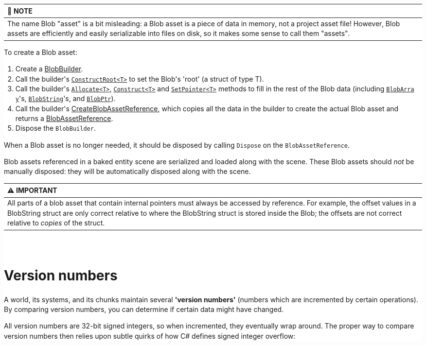 | &#x1F4DD; NOTE |
| :- |
| The name Blob "asset" is a bit misleading: a Blob asset is a piece of data in memory, not a project asset file! However, Blob assets are efficiently and easily serializable into files on disk, so it makes some sense to call them "assets". |

To create a Blob asset:

1. Create a [BlobBuilder](https://docs.unity3d.com/Packages/com.unity.entities@latest/index.html?subfolder=/api/Unity.Entities.BlobBuilder.html).
1. Call the builder's [`ConstructRoot<T>`](https://docs.unity3d.com/Packages/com.unity.entities@latest/index.html?subfolder=/api/Unity.Entities.BlobBuilder.ConstructRoot.html) to set the Blob's 'root' (a struct of type T).
1. Call the builder's [`Allocate<T>`](https://docs.unity3d.com/Packages/com.unity.entities@latest/index.html?subfolder=/api/Unity.Entities.BlobBuilder.Allocate.html), [`Construct<T>`](https://docs.unity3d.com/Packages/com.unity.entities@latest/index.html?subfolder=/api/Unity.Entities.BlobBuilder.Construct.html) and [`SetPointer<T>`](https://docs.unity3d.com/Packages/com.unity.entities@latest/index.html?subfolder=/api/Unity.Entities.BlobBuilder.SetPointer.html) methods to fill in the rest of the Blob data (including [`BlobArray`](https://docs.unity3d.com/Packages/com.unity.entities@latest/index.html?subfolder=/api/Unity.Entities.BlobArray-1.html)'s, [`BlobString`](https://docs.unity3d.com/Packages/com.unity.entities@latest/index.html?subfolder=/api/Unity.Entities.BlobString.html)'s, and [`BlobPtr`](https://docs.unity3d.com/Packages/com.unity.entities@latest/index.html?subfolder=/api/Unity.Entities.BlobPtr-1.html)).
1. Call the builder's [CreateBlobAssetReference](https://docs.unity3d.com/Packages/com.unity.entities@latest/index.html?subfolder=/api/Unity.Entities.BlobBuilder.CreateBlobAssetReference.html), which copies all the data in the builder to create the actual Blob asset and returns a [BlobAssetReference](https://docs.unity3d.com/Packages/com.unity.entities@latest/index.html?subfolder=/api/Unity.Entities.BlobAssetReference-1.html).
1. Dispose the `BlobBuilder`.

When a Blob asset is no longer needed, it should be disposed by calling `Dispose` on the `BlobAssetReference`.

Blob assets referenced in a baked entity scene are serialized and loaded along with the scene. These Blob assets should *not* be manually disposed: they will be automatically disposed along with the scene.

| &#x26A0; IMPORTANT |
| :- |
| All parts of a blob asset that contain internal pointers must always be accessed by reference. For example, the offset values in a BlobString struct are only correct relative to where the BlobString struct is stored inside the Blob; the offsets are not correct relative to *copies* of the struct. |

<br>

# Version numbers

A world, its systems, and its chunks maintain several **'version numbers'** (numbers which are incremented by certain operations). By comparing version numbers, you can determine if certain data might have changed.

All version numbers are 32-bit signed integers, so when incremented, they eventually wrap around. The proper way to compare version numbers then relies upon subtle quirks of how C# defines signed integer overflow:
